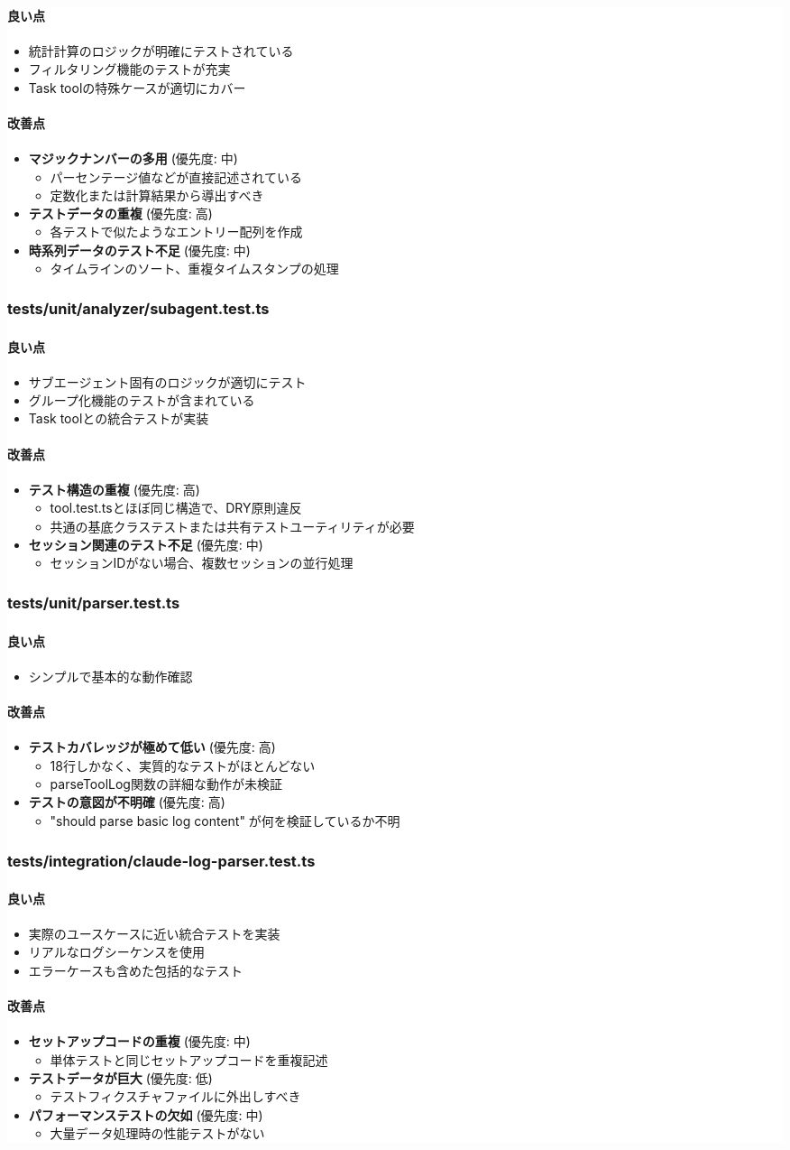 #### 良い点
- 統計計算のロジックが明確にテストされている
- フィルタリング機能のテストが充実
- Task toolの特殊ケースが適切にカバー

#### 改善点
- **マジックナンバーの多用** (優先度: 中)
  - パーセンテージ値などが直接記述されている
  - 定数化または計算結果から導出すべき
- **テストデータの重複** (優先度: 高)
  - 各テストで似たようなエントリー配列を作成
- **時系列データのテスト不足** (優先度: 中)
  - タイムラインのソート、重複タイムスタンプの処理

### tests/unit/analyzer/subagent.test.ts

#### 良い点
- サブエージェント固有のロジックが適切にテスト
- グループ化機能のテストが含まれている
- Task toolとの統合テストが実装

#### 改善点
- **テスト構造の重複** (優先度: 高)
  - tool.test.tsとほぼ同じ構造で、DRY原則違反
  - 共通の基底クラステストまたは共有テストユーティリティが必要
- **セッション関連のテスト不足** (優先度: 中)
  - セッションIDがない場合、複数セッションの並行処理

### tests/unit/parser.test.ts

#### 良い点
- シンプルで基本的な動作確認

#### 改善点
- **テストカバレッジが極めて低い** (優先度: 高)
  - 18行しかなく、実質的なテストがほとんどない
  - parseToolLog関数の詳細な動作が未検証
- **テストの意図が不明確** (優先度: 高)
  - "should parse basic log content" が何を検証しているか不明

### tests/integration/claude-log-parser.test.ts

#### 良い点
- 実際のユースケースに近い統合テストを実装
- リアルなログシーケンスを使用
- エラーケースも含めた包括的なテスト

#### 改善点
- **セットアップコードの重複** (優先度: 中)
  - 単体テストと同じセットアップコードを重複記述
- **テストデータが巨大** (優先度: 低)
  - テストフィクスチャファイルに外出しすべき
- **パフォーマンステストの欠如** (優先度: 中)
  - 大量データ処理時の性能テストがない
